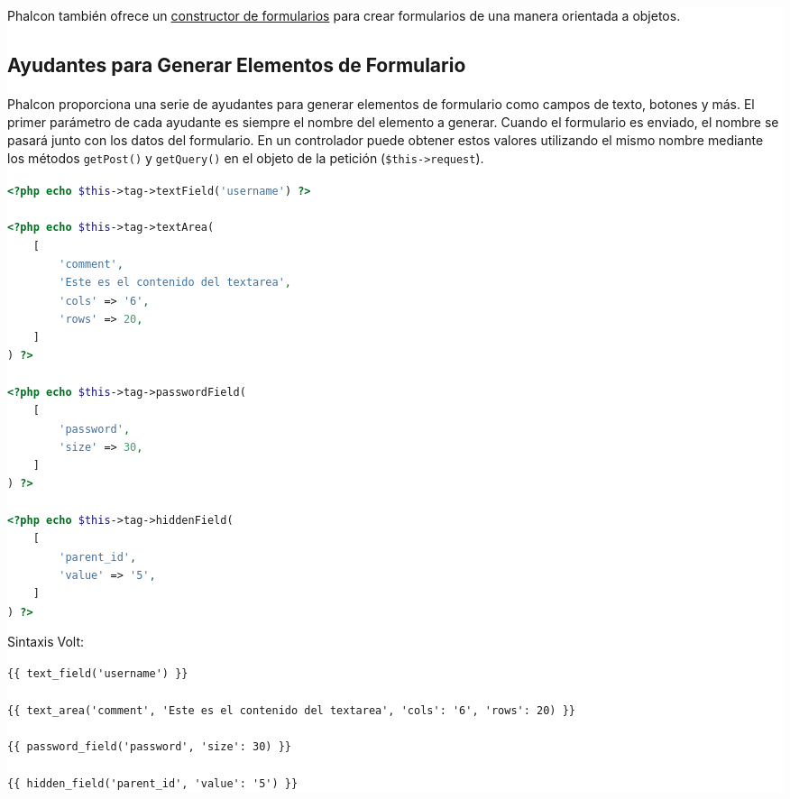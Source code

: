 Phalcon también ofrece un [constructor de formularios](/[[language]]/[[version]]/forms) para crear formularios de una manera orientada a objetos.

<a name='helpers-for-form-elements'></a>

## Ayudantes para Generar Elementos de Formulario

Phalcon proporciona una serie de ayudantes para generar elementos de formulario como campos de texto, botones y más. El primer parámetro de cada ayudante es siempre el nombre del elemento a generar. Cuando el formulario es enviado, el nombre se pasará junto con los datos del formulario. En un controlador puede obtener estos valores utilizando el mismo nombre mediante los métodos `getPost()` y `getQuery()` en el objeto de la petición (`$this->request`).

```php
<?php echo $this->tag->textField('username') ?>

<?php echo $this->tag->textArea(
    [
        'comment',
        'Este es el contenido del textarea',
        'cols' => '6',
        'rows' => 20,
    ]
) ?>

<?php echo $this->tag->passwordField(
    [
        'password',
        'size' => 30,
    ]
) ?>

<?php echo $this->tag->hiddenField(
    [
        'parent_id',
        'value' => '5',
    ]
) ?>
```

Sintaxis Volt:

```twig
{{ text_field('username') }}

{{ text_area('comment', 'Este es el contenido del textarea', 'cols': '6', 'rows': 20) }}

{{ password_field('password', 'size': 30) }}

{{ hidden_field('parent_id', 'value': '5') }}
```

<a name='select-boxes'></a>
